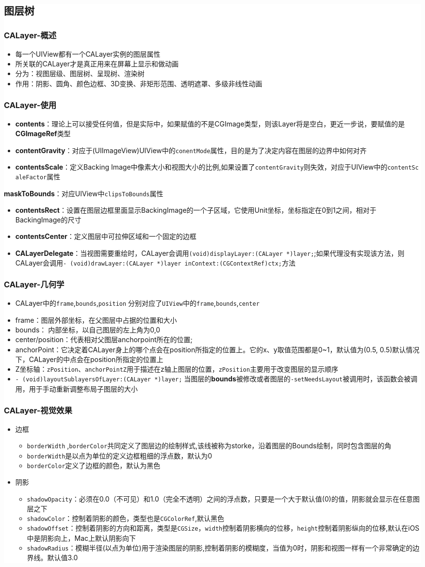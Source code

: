 ## 图层树

### CALayer-概述

* 每一个UIView都有一个CALayer实例的图层属性
* 所关联的CALayer才是真正用来在屏幕上显示和做动画
* 分为：视图层级、图层树、呈现树、渲染树
* 作用：阴影、圆角、颜色边框、3D变换、非矩形范围、透明遮罩、多级非线性动画

### CALayer-使用

* **contents**：理论上可以接受任何值，但是实际中，如果赋值的不是CGImage类型，则该Layer将是空白，更近一步说，要赋值的是**CGImageRef**类型

* **contentGravity**：对应于(UIImageView)UIView中的``conentMode``属性，目的是为了决定内容在图层的边界中如何对齐

* **contentsScale**：定义Backing Image中像素大小和视图大小的比例,如果设置了``contentGravity``则失效，对应于UIView中的``contentScaleFactor``属性

 **maskToBounds**：对应UIView中``clipsToBounds``属性

* **contentsRect**：设置在图层边框里面显示BackingImage的一个子区域，它使用Unit坐标，坐标指定在0到1之间，相对于BackingImage的尺寸

* **contentsCenter**：定义图层中可拉伸区域和一个固定的边框

* **CALayerDelegate**：当视图需要重绘时，CALayer会调用```(void)displayLayer:(CALayer *)layer;```;如果代理没有实现该方法，则CALayer会调用```- (void)drawLayer:(CALayer *)layer inContext:(CGContextRef)ctx;```方法

### CALayer-几何学

* CALayer中的``frame``,``bounds``,``position`` 分别对应了``UIView``中的``frame``,``bounds``,``center``
 - frame：图层外部坐标，在父图层中占据的位置和大小
 - bounds： 内部坐标，以自己图层的左上角为0,0
 - center/position：代表相对父图层anchorpoint所在的位置;
 - anchorPoint：它决定着CALayer身上的哪个点会在position所指定的位置上。它的x、y取值范围都是0~1，默认值为(0.5, 0.5)默认情况下，CALayer的中点会在position所指定的位置上
 - Z坐标轴：```zPosition```、```anchorPointZ```用于描述在z轴上图层的位置，```zPosition```主要用于改变图层的显示顺序
 - ```- (void)layoutSublayersOfLayer:(CALayer *)layer;``` 当图层的**bounds**被修改或者图层的```-setNeedsLayout```被调用时，该函数会被调用，用于手动重新调整布局子图层的大小

### CALayer-视觉效果

* 边框

    - ```borderWidth``` ,```borderColor```共同定义了图层边的绘制样式,该线被称为storke，沿着图层的Bounds绘制，同时包含图层的角
    - ```borderWidth```是以点为单位的定义边框粗细的浮点数，默认为0
    - ```borderColor```定义了边框的颜色，默认为黑色

* 阴影
    
    - ```shadowOpacity```：必须在0.0（不可见）和1.0（完全不透明）之间的浮点数，只要是一个大于默认值(0)的值，阴影就会显示在任意图层之下
    -  ```shadowColor```：控制着阴影的颜色，类型也是```CGColorRef```,默认黑色
    -  ```shadowOffset```：控制着阴影的方向和距离，类型是```CGSize```，```width```控制着阴影横向的位移，```height```控制着阴影纵向的位移,默认在iOS中是阴影向上，Mac上默认阴影向下
    -  ```shadowRadius```：模糊半径(以点为单位)用于渲染图层的阴影,控制着阴影的模糊度，当值为0时，阴影和视图一样有一个非常确定的边界线。默认值3.0

